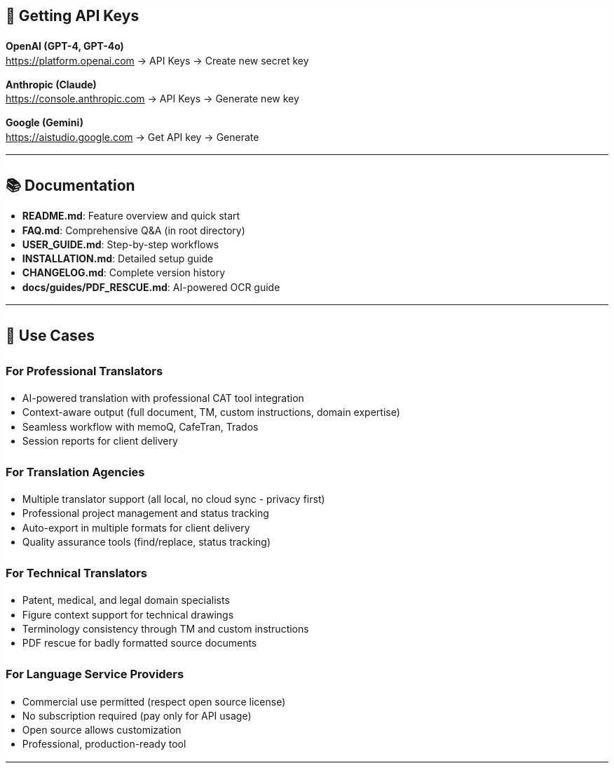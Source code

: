 
## 🔑 Getting API Keys

**OpenAI (GPT-4, GPT-4o)**  
https://platform.openai.com → API Keys → Create new secret key

**Anthropic (Claude)**  
https://console.anthropic.com → API Keys → Generate new key

**Google (Gemini)**  
https://aistudio.google.com → Get API key → Generate

---

## 📚 Documentation

- **README.md**: Feature overview and quick start
- **FAQ.md**: Comprehensive Q&A (in root directory)
- **USER_GUIDE.md**: Step-by-step workflows
- **INSTALLATION.md**: Detailed setup guide
- **CHANGELOG.md**: Complete version history
- **docs/guides/PDF_RESCUE.md**: AI-powered OCR guide

---

## 💼 Use Cases

### For Professional Translators
- AI-powered translation with professional CAT tool integration
- Context-aware output (full document, TM, custom instructions, domain expertise)
- Seamless workflow with memoQ, CafeTran, Trados
- Session reports for client delivery

### For Translation Agencies
- Multiple translator support (all local, no cloud sync - privacy first)
- Professional project management and status tracking
- Auto-export in multiple formats for client delivery
- Quality assurance tools (find/replace, status tracking)

### For Technical Translators
- Patent, medical, and legal domain specialists
- Figure context support for technical drawings
- Terminology consistency through TM and custom instructions
- PDF rescue for badly formatted source documents

### For Language Service Providers
- Commercial use permitted (respect open source license)
- No subscription required (pay only for API usage)
- Open source allows customization
- Professional, production-ready tool

---